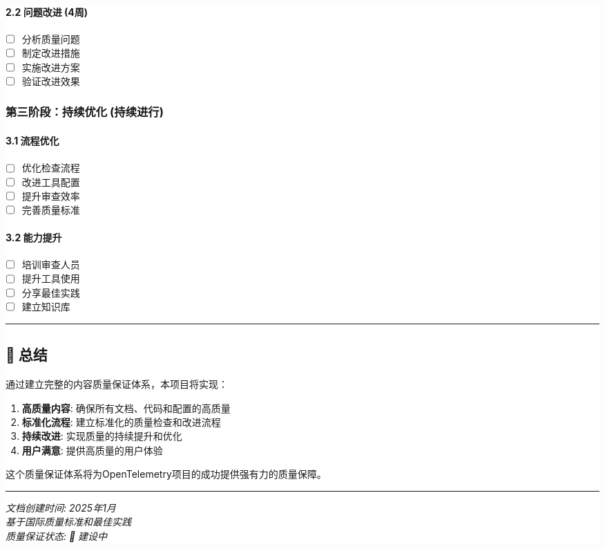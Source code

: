#### 2.2 问题改进 (4周)

- [ ] 分析质量问题
- [ ] 制定改进措施
- [ ] 实施改进方案
- [ ] 验证改进效果

### 第三阶段：持续优化 (持续进行)

#### 3.1 流程优化

- [ ] 优化检查流程
- [ ] 改进工具配置
- [ ] 提升审查效率
- [ ] 完善质量标准

#### 3.2 能力提升

- [ ] 培训审查人员
- [ ] 提升工具使用
- [ ] 分享最佳实践
- [ ] 建立知识库

---

## 🎉 总结

通过建立完整的内容质量保证体系，本项目将实现：

1. **高质量内容**: 确保所有文档、代码和配置的高质量
2. **标准化流程**: 建立标准化的质量检查和改进流程
3. **持续改进**: 实现质量的持续提升和优化
4. **用户满意**: 提供高质量的用户体验

这个质量保证体系将为OpenTelemetry项目的成功提供强有力的质量保障。

---

*文档创建时间: 2025年1月*  
*基于国际质量标准和最佳实践*  
*质量保证状态: 🔧 建设中*
